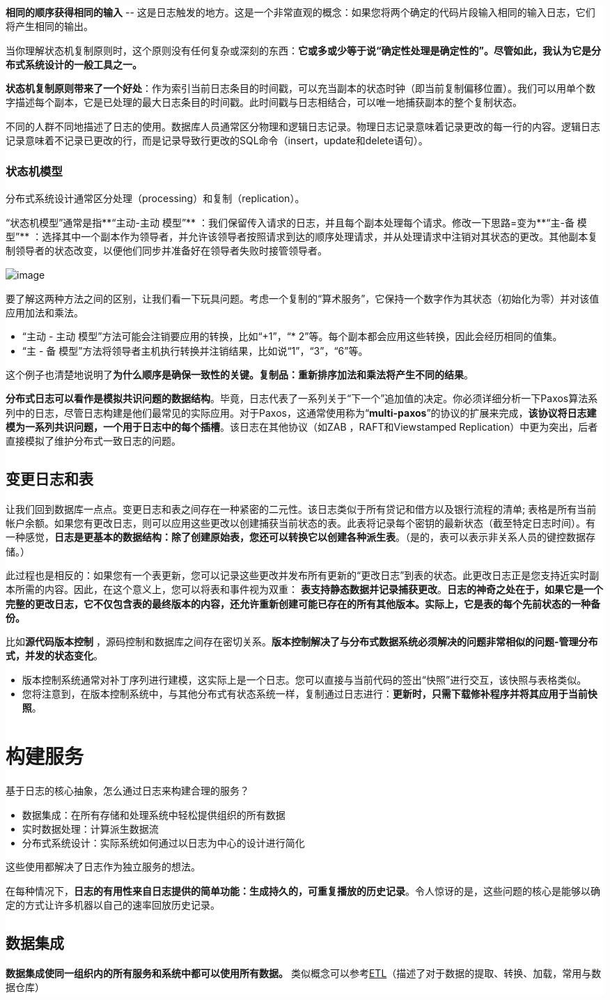 **相同的顺序获得相同的输入** -- 这是日志触发的地方。这是一个非常直观的概念：如果您将两个确定的代码片段输入相同的输入日志，它们将产生相同的输出。

当你理解状态机复制原则时，这个原则没有任何复杂或深刻的东西：**它或多或少等于说“确定性处理是确定性的”。尽管如此，我认为它是分布式系统设计的一般工具之一。**

**状态机复制原则带来了一个好处**：作为索引当前日志条目的时间戳，可以充当副本的状态时钟（即当前复制偏移位置）。我们可以用单个数字描述每个副本，它是已处理的最大日志条目的时间戳。此时间戳与日志相结合，可以唯一地捕获副本的整个复制状态。

不同的人群不同地描述了日志的使用。数据库人员通常区分物理和逻辑日志记录。物理日志记录意味着记录更改的每一行的内容。逻辑日志记录意味着不记录已更改的行，而是记录导致行更改的SQL命令（insert，update和delete语句）。

### 状态机模型
分布式系统设计通常区分处理（processing）和复制（replication）。

“状态机模型”通常是指**“主动-主动 模型”** ：我们保留传入请求的日志，并且每个副本处理每个请求。修改一下思路=变为**“主-备 模型”** ：选择其中一个副本作为领导者，并允许该领导者按照请求到达的顺序处理请求，并从处理请求中注销对其状态的更改。其他副本复制领导者的状态改变，以便他们同步并准备好在领导者失败时接管领导者。

![image](https://note.youdao.com/yws/res/21362/7BFF1D1698414CE194DAD9E9176A0865)

要了解这两种方法之间的区别，让我们看一下玩具问题。考虑一个复制的“算术服务”，它保持一个数字作为其状态（初始化为零）并对该值应用加法和乘法。
- “主动 - 主动 模型”方法可能会注销要应用的转换，比如“+1”，“* 2”等。每个副本都会应用这些转换，因此会经历相同的值集。
- “主 - 备 模型”方法将领导者主机执行转换并注销结果，比如说“1”，“3”，“6”等。

这个例子也清楚地说明了**为什么顺序是确保一致性的关键。复制品：重新排序加法和乘法将产生不同的结果**。

**分布式日志可以看作是模拟共识问题的数据结构**。毕竟，日志代表了一系列关于“下一个”追加值的决定。你必须详细分析一下Paxos算法系列中的日志，尽管日志构建是他们最常见的实际应用。对于Paxos，这通常使用称为“**multi-paxos**”的协议的扩展来完成，**该协议将日志建模为一系列共识问题，一个用于日志中的每个插槽**。该日志在其他协议（如ZAB ，RAFT和Viewstamped Replication）中更为突出，后者直接模拟了维护分布式一致日志的问题。

## 变更日志和表
让我们回到数据库一点点。变更日志和表之间存在一种紧密的二元性。该日志类似于所有贷记和借方以及银行流程的清单; 表格是所有当前帐户余额。如果您有更改日志，则可以应用这些更改以创建捕获当前状态的表。此表将记录每个密钥的最新状态（截至特定日志时间）。有一种感觉，**日志是更基本的数据结构：除了创建原始表，您还可以转换它以创建各种派生表**。（是的，表可以表示非关系人员的键控数据存储。）

此过程也是相反的：如果您有一个表更新，您可以记录这些更改并发布所有更新的“更改日志”到表的状态。此更改日志正是您支持近实时副本所需的内容。因此，在这个意义上，您可以将表和事件视为双重：
**表支持静态数据并记录捕获更改**。**日志的神奇之处在于，如果它是一个完整的更改日志，它不仅包含表的最终版本的内容，还允许重新创建可能已存在的所有其他版本。实际上，它是表的每个先前状态的一种备份。**

比如**源代码版本控制** ，源码控制和数据库之间存在密切关系。**版本控制解决了与分布式数据系统必须解决的问题非常相似的问题-管理分布式，并发的状态变化**。
- 版本控制系统通常对补丁序列进行建模，这实际上是一个日志。您可以直接与当前代码的签出“快照”进行交互，该快照与表格类似。
- 您将注意到，在版本控制系统中，与其他分布式有状态系统一样，复制通过日志进行：**更新时，只需下载修补程序并将其应用于当前快照**。


# 构建服务
基于日志的核心抽象，怎么通过日志来构建合理的服务？
- 数据集成：在所有存储和处理系统中轻松提供组织的所有数据
- 实时数据处理：计算派生数据流
- 分布式系统设计：实际系统如何通过以日志为中心的设计进行简化

这些使用都解决了日志作为独立服务的想法。

在每种情况下，**日志的有用性来自日志提供的简单功能：生成持久的，可重复播放的历史记录**。令人惊讶的是，这些问题的核心是能够以确定的方式让许多机器以自己的速率回放历史记录。

## 数据集成
**数据集成使同一组织内的所有服务和系统中都可以使用所有数据。** 类似概念可以参考[ETL](https://en.wikipedia.org/wiki/Extract,_transform,_load)（描述了对于数据的提取、转换、加载，常用与数据仓库）
